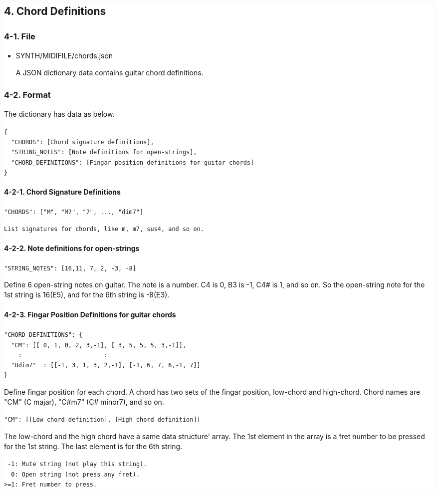 ## 4. Chord Definitions
### 4-1. File
- SYNTH/MIDIFILE/chords.json  

	A JSON dictionary data contains guitar chord definitions.  

### 4-2. Format
The dictionary has data as below.  

```
{  
  "CHORDS": [Chord signature definitions],  
  "STRING_NOTES": [Note definitions for open-strings],  
  "CHORD_DEFINITIONS": [Fingar position definitions for guitar chords]  
}  
```

#### 4-2-1. Chord Signature Definitions
```
"CHORDS": ["M", "M7", "7", ..., "dim7"]  
```
	List signatures for chords, like m, m7, sus4, and so on.  

#### 4-2-2. Note definitions for open-strings
```
"STRING_NOTES": [16,11, 7, 2, -3, -8]  
```
Define 6 open-string notes on guitar.  The note is a number.  C4 is 0, B3 is -1, C4# is 1, and so on.  So the open-string note for the 1st string is 16(E5), and for the 6th string is -8(E3).  

#### 4-2-3. Fingar Position Definitions for guitar chords
```
"CHORD_DEFINITIONS": {  
  "CM": [[ 0, 1, 0, 2, 3,-1], [ 3, 5, 5, 5, 3,-1]],  
    :                       :  
  "Bdim7"  : [[-1, 3, 1, 3, 2,-1], [-1, 6, 7, 6,-1, 7]]  
}  
```
Define fingar position for each chord.  A chord has two sets of the fingar position, low-chord and high-chord.  Chord names are "CM" (C majar), "C#m7" (C# minor7), and so on.  

```
"CM": [[Low chord definition], [High chord definition]]

```
The low-chord and the high chord have a same data structure' array.  The 1st element in the array is a fret number to be pressed for the 1st string.  The last element is for the 6th string.  

```
 -1: Mute string (not play this string).  
  0: Open string (not press any fret).  
>=1: Fret number to press.  
```
